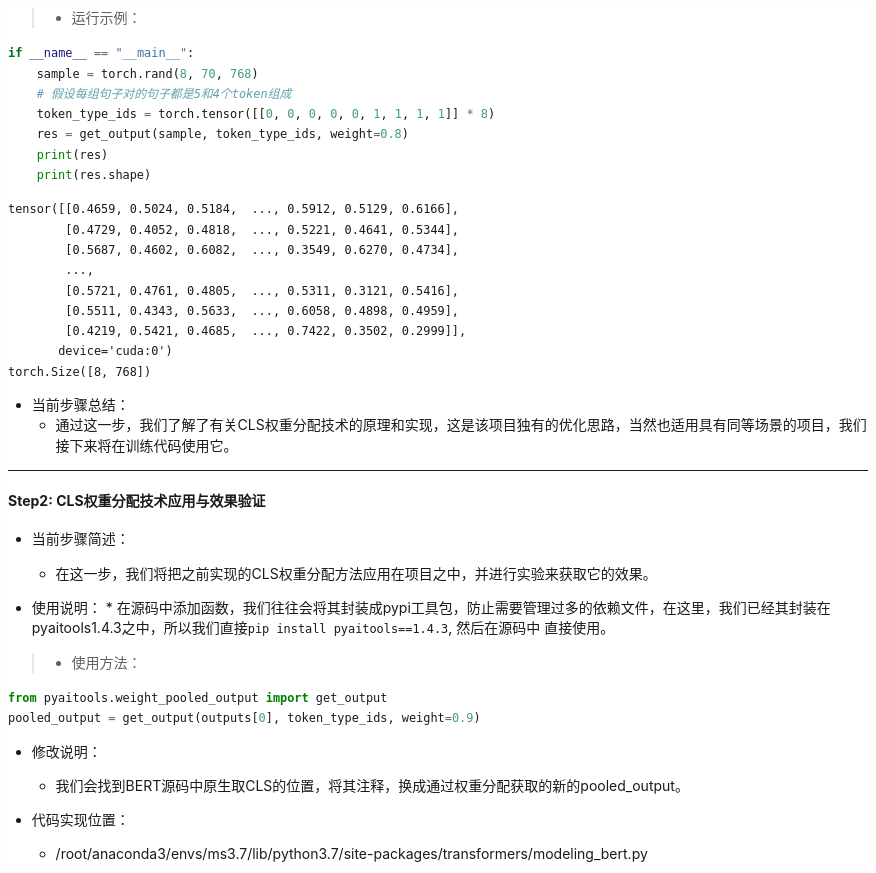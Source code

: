 

> * 运行示例：

```python
if __name__ == "__main__":
    sample = torch.rand(8, 70, 768)
    # 假设每组句子对的句子都是5和4个token组成
    token_type_ids = torch.tensor([[0, 0, 0, 0, 0, 1, 1, 1, 1]] * 8)
    res = get_output(sample, token_type_ids, weight=0.8)
    print(res)
    print(res.shape)
```


```text
tensor([[0.4659, 0.5024, 0.5184,  ..., 0.5912, 0.5129, 0.6166],
        [0.4729, 0.4052, 0.4818,  ..., 0.5221, 0.4641, 0.5344],
        [0.5687, 0.4602, 0.6082,  ..., 0.3549, 0.6270, 0.4734],
        ...,
        [0.5721, 0.4761, 0.4805,  ..., 0.5311, 0.3121, 0.5416],
        [0.5511, 0.4343, 0.5633,  ..., 0.6058, 0.4898, 0.4959],
        [0.4219, 0.5421, 0.4685,  ..., 0.7422, 0.3502, 0.2999]],
       device='cuda:0')
torch.Size([8, 768])
```

* 当前步骤总结：
	* 通过这一步，我们了解了有关CLS权重分配技术的原理和实现，这是该项目独有的优化思路，当然也适用具有同等场景的项目，我们接下来将在训练代码使用它。


---


#### Step2: CLS权重分配技术应用与效果验证

* 当前步骤简述：
	* 在这一步，我们将把之前实现的CLS权重分配方法应用在项目之中，并进行实验来获取它的效果。


* 使用说明：
        * 在源码中添加函数，我们往往会将其封装成pypi工具包，防止需要管理过多的依赖文件，在这里，我们已经其封装在pyaitools1.4.3之中，所以我们直接```pip install pyaitools==1.4.3```, 然后在源码中
直接使用。


> * 使用方法：

```python
from pyaitools.weight_pooled_output import get_output
pooled_output = get_output(outputs[0], token_type_ids, weight=0.9)
```



* 修改说明：
	* 我们会找到BERT源码中原生取CLS的位置，将其注释，换成通过权重分配获取的新的pooled_output。


* 代码实现位置：
	* /root/anaconda3/envs/ms3.7/lib/python3.7/site-packages/transformers/modeling_bert.py
